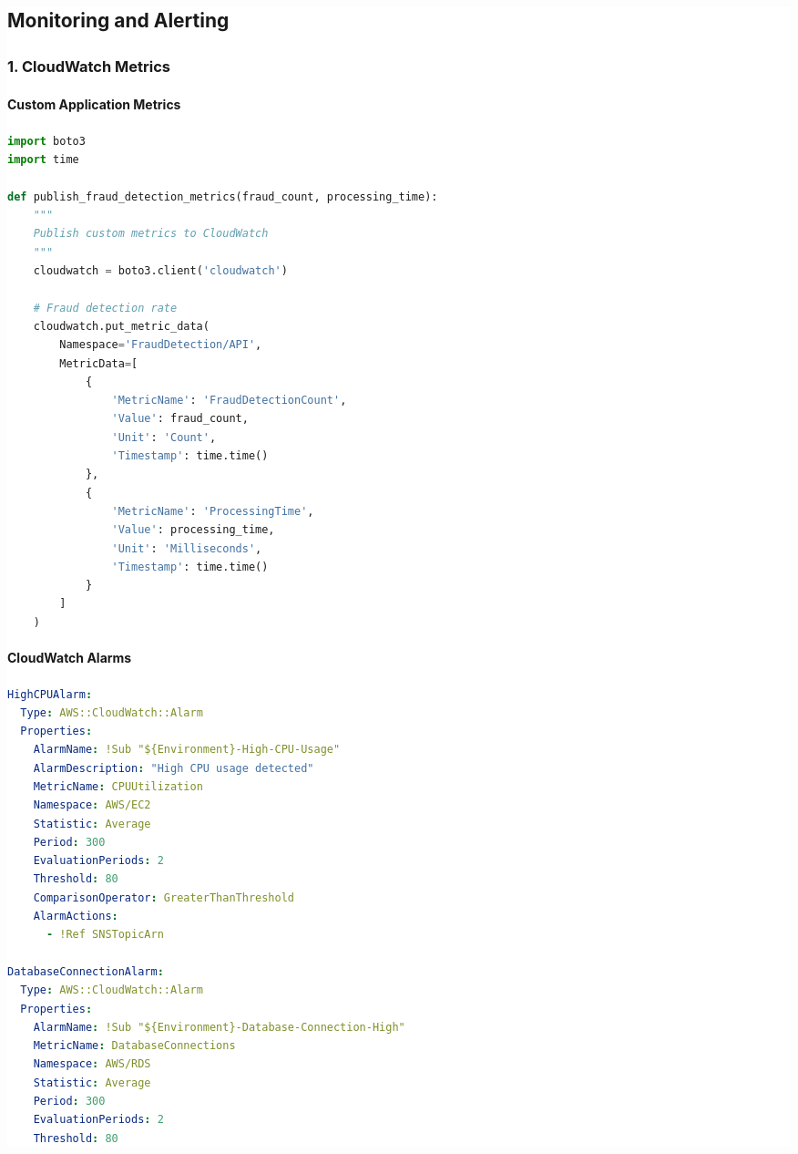 ## Monitoring and Alerting

### 1. CloudWatch Metrics

#### Custom Application Metrics

```python
import boto3
import time

def publish_fraud_detection_metrics(fraud_count, processing_time):
    """
    Publish custom metrics to CloudWatch
    """
    cloudwatch = boto3.client('cloudwatch')
    
    # Fraud detection rate
    cloudwatch.put_metric_data(
        Namespace='FraudDetection/API',
        MetricData=[
            {
                'MetricName': 'FraudDetectionCount',
                'Value': fraud_count,
                'Unit': 'Count',
                'Timestamp': time.time()
            },
            {
                'MetricName': 'ProcessingTime',
                'Value': processing_time,
                'Unit': 'Milliseconds',
                'Timestamp': time.time()
            }
        ]
    )
```

#### CloudWatch Alarms

```yaml
HighCPUAlarm:
  Type: AWS::CloudWatch::Alarm
  Properties:
    AlarmName: !Sub "${Environment}-High-CPU-Usage"
    AlarmDescription: "High CPU usage detected"
    MetricName: CPUUtilization
    Namespace: AWS/EC2
    Statistic: Average
    Period: 300
    EvaluationPeriods: 2
    Threshold: 80
    ComparisonOperator: GreaterThanThreshold
    AlarmActions:
      - !Ref SNSTopicArn

DatabaseConnectionAlarm:
  Type: AWS::CloudWatch::Alarm
  Properties:
    AlarmName: !Sub "${Environment}-Database-Connection-High"
    MetricName: DatabaseConnections
    Namespace: AWS/RDS
    Statistic: Average
    Period: 300
    EvaluationPeriods: 2
    Threshold: 80
```